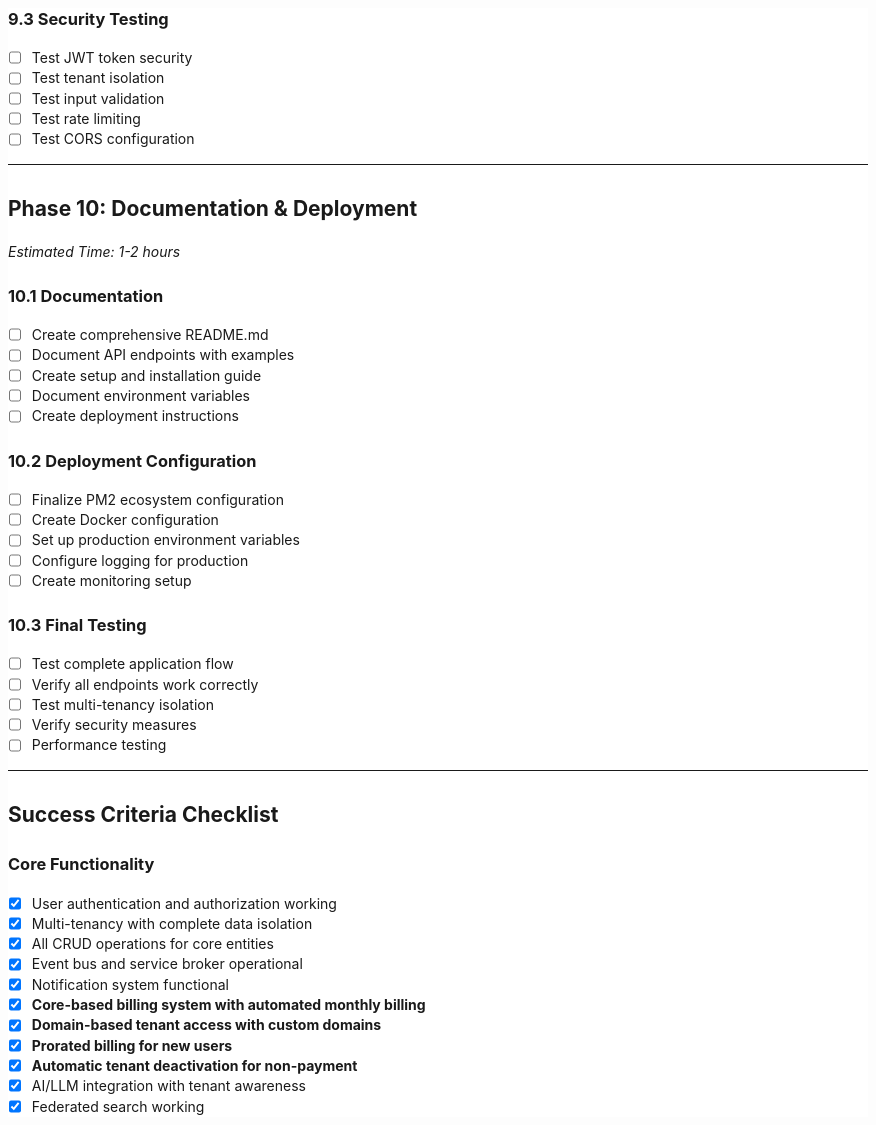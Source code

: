 ### 9.3 Security Testing
- [ ] Test JWT token security
- [ ] Test tenant isolation
- [ ] Test input validation
- [ ] Test rate limiting
- [ ] Test CORS configuration

---

## Phase 10: Documentation & Deployment
*Estimated Time: 1-2 hours*

### 10.1 Documentation
- [ ] Create comprehensive README.md
- [ ] Document API endpoints with examples
- [ ] Create setup and installation guide
- [ ] Document environment variables
- [ ] Create deployment instructions

### 10.2 Deployment Configuration
- [ ] Finalize PM2 ecosystem configuration
- [ ] Create Docker configuration
- [ ] Set up production environment variables
- [ ] Configure logging for production
- [ ] Create monitoring setup

### 10.3 Final Testing
- [ ] Test complete application flow
- [ ] Verify all endpoints work correctly
- [ ] Test multi-tenancy isolation
- [ ] Verify security measures
- [ ] Performance testing

---

## Success Criteria Checklist

### Core Functionality
- [x] User authentication and authorization working
- [x] Multi-tenancy with complete data isolation
- [x] All CRUD operations for core entities
- [x] Event bus and service broker operational
- [x] Notification system functional
- [x] **Core-based billing system with automated monthly billing**
- [x] **Domain-based tenant access with custom domains**
- [x] **Prorated billing for new users**
- [x] **Automatic tenant deactivation for non-payment**
- [x] AI/LLM integration with tenant awareness
- [x] Federated search working

